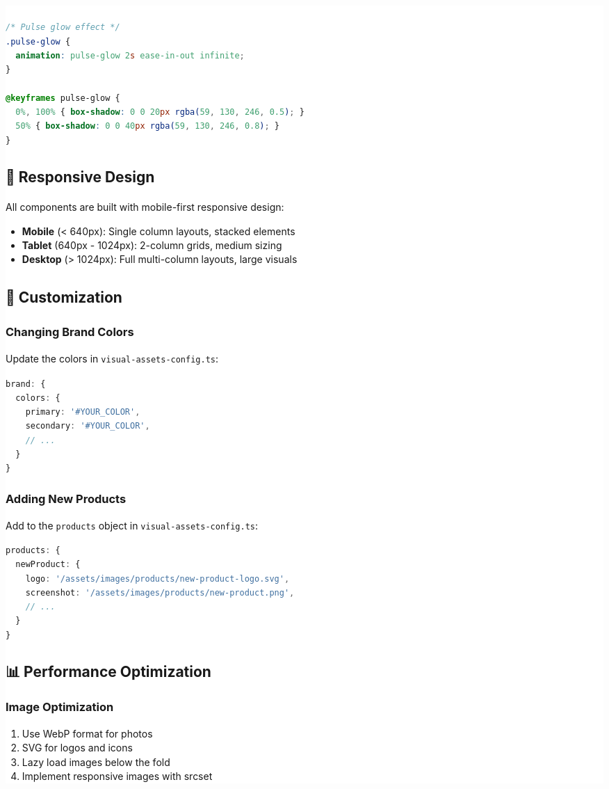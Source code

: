 ```css

/* Pulse glow effect */
.pulse-glow {
  animation: pulse-glow 2s ease-in-out infinite;
}

@keyframes pulse-glow {
  0%, 100% { box-shadow: 0 0 20px rgba(59, 130, 246, 0.5); }
  50% { box-shadow: 0 0 40px rgba(59, 130, 246, 0.8); }
}
```

## 📱 Responsive Design

All components are built with mobile-first responsive design:

- **Mobile** (< 640px): Single column layouts, stacked elements
- **Tablet** (640px - 1024px): 2-column grids, medium sizing
- **Desktop** (> 1024px): Full multi-column layouts, large visuals

## 🔧 Customization

### Changing Brand Colors
Update the colors in `visual-assets-config.ts`:
```typescript
brand: {
  colors: {
    primary: '#YOUR_COLOR',
    secondary: '#YOUR_COLOR',
    // ...
  }
}
```

### Adding New Products
Add to the `products` object in `visual-assets-config.ts`:
```typescript
products: {
  newProduct: {
    logo: '/assets/images/products/new-product-logo.svg',
    screenshot: '/assets/images/products/new-product.png',
    // ...
  }
}
```

## 📊 Performance Optimization

### Image Optimization
1. Use WebP format for photos
2. SVG for logos and icons
3. Lazy load images below the fold
4. Implement responsive images with srcset
